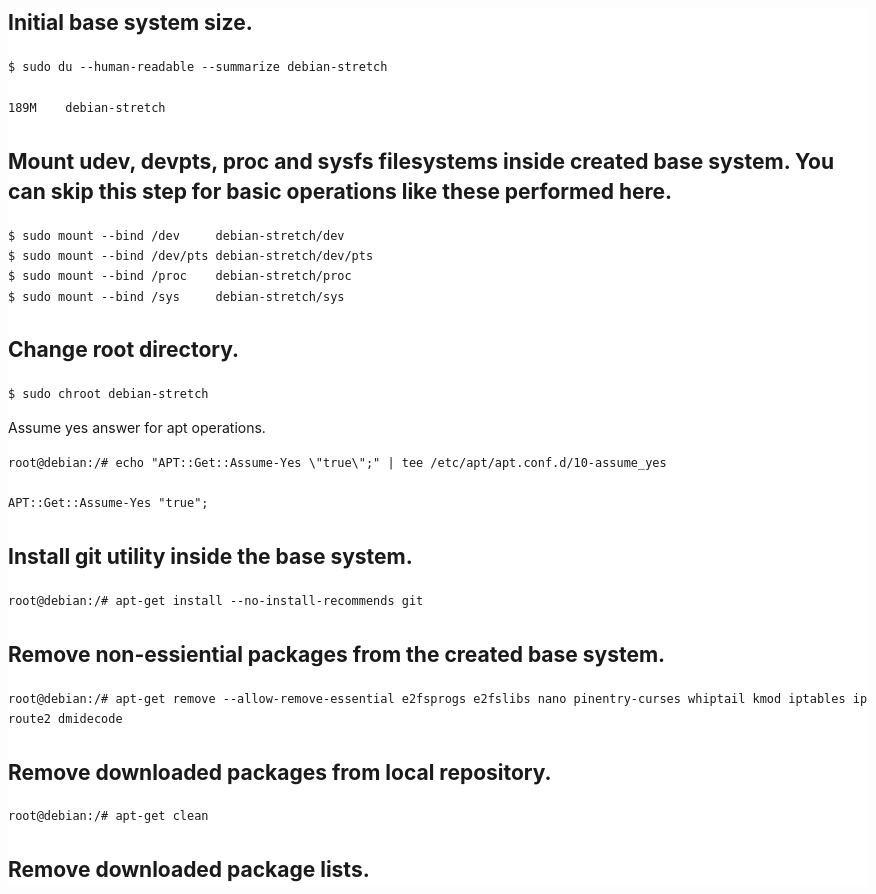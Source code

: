 ## Initial base system size.

```
$ sudo du --human-readable --summarize debian-stretch

189M	debian-stretch
```

## Mount udev, devpts, proc and sysfs filesystems inside created base system. You can skip this step for basic operations like these performed here.

```
$ sudo mount --bind /dev     debian-stretch/dev
$ sudo mount --bind /dev/pts debian-stretch/dev/pts
$ sudo mount --bind /proc    debian-stretch/proc
$ sudo mount --bind /sys     debian-stretch/sys
```

## Change root directory.

```
$ sudo chroot debian-stretch
```

Assume yes answer for apt operations.

```
root@debian:/# echo "APT::Get::Assume-Yes \"true\";" | tee /etc/apt/apt.conf.d/10-assume_yes

APT::Get::Assume-Yes "true";
```

## Install git utility inside the base system.

```
root@debian:/# apt-get install --no-install-recommends git
```

## Remove non-essiential packages from the created base system.

```
root@debian:/# apt-get remove --allow-remove-essential e2fsprogs e2fslibs nano pinentry-curses whiptail kmod iptables iproute2 dmidecode
```

## Remove downloaded packages from local repository.

```
root@debian:/# apt-get clean
```

## Remove downloaded package lists.
